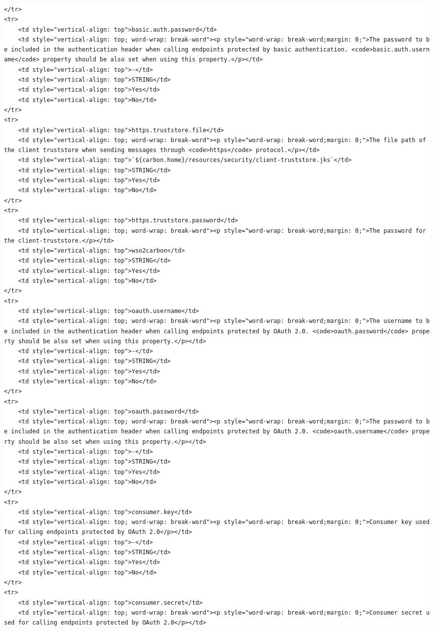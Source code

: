     </tr>
    <tr>
        <td style="vertical-align: top">basic.auth.password</td>
        <td style="vertical-align: top; word-wrap: break-word"><p style="word-wrap: break-word;margin: 0;">The password to be included in the authentication header when calling endpoints protected by basic authentication. <code>basic.auth.username</code> property should be also set when using this property.</p></td>
        <td style="vertical-align: top">-</td>
        <td style="vertical-align: top">STRING</td>
        <td style="vertical-align: top">Yes</td>
        <td style="vertical-align: top">No</td>
    </tr>
    <tr>
        <td style="vertical-align: top">https.truststore.file</td>
        <td style="vertical-align: top; word-wrap: break-word"><p style="word-wrap: break-word;margin: 0;">The file path of the client truststore when sending messages through <code>https</code> protocol.</p></td>
        <td style="vertical-align: top">`${carbon.home}/resources/security/client-truststore.jks`</td>
        <td style="vertical-align: top">STRING</td>
        <td style="vertical-align: top">Yes</td>
        <td style="vertical-align: top">No</td>
    </tr>
    <tr>
        <td style="vertical-align: top">https.truststore.password</td>
        <td style="vertical-align: top; word-wrap: break-word"><p style="word-wrap: break-word;margin: 0;">The password for the client-truststore.</p></td>
        <td style="vertical-align: top">wso2carbon</td>
        <td style="vertical-align: top">STRING</td>
        <td style="vertical-align: top">Yes</td>
        <td style="vertical-align: top">No</td>
    </tr>
    <tr>
        <td style="vertical-align: top">oauth.username</td>
        <td style="vertical-align: top; word-wrap: break-word"><p style="word-wrap: break-word;margin: 0;">The username to be included in the authentication header when calling endpoints protected by OAuth 2.0. <code>oauth.password</code> property should be also set when using this property.</p></td>
        <td style="vertical-align: top">-</td>
        <td style="vertical-align: top">STRING</td>
        <td style="vertical-align: top">Yes</td>
        <td style="vertical-align: top">No</td>
    </tr>
    <tr>
        <td style="vertical-align: top">oauth.password</td>
        <td style="vertical-align: top; word-wrap: break-word"><p style="word-wrap: break-word;margin: 0;">The password to be included in the authentication header when calling endpoints protected by OAuth 2.0. <code>oauth.username</code> property should be also set when using this property.</p></td>
        <td style="vertical-align: top">-</td>
        <td style="vertical-align: top">STRING</td>
        <td style="vertical-align: top">Yes</td>
        <td style="vertical-align: top">No</td>
    </tr>
    <tr>
        <td style="vertical-align: top">consumer.key</td>
        <td style="vertical-align: top; word-wrap: break-word"><p style="word-wrap: break-word;margin: 0;">Consumer key used for calling endpoints protected by OAuth 2.0</p></td>
        <td style="vertical-align: top">-</td>
        <td style="vertical-align: top">STRING</td>
        <td style="vertical-align: top">Yes</td>
        <td style="vertical-align: top">No</td>
    </tr>
    <tr>
        <td style="vertical-align: top">consumer.secret</td>
        <td style="vertical-align: top; word-wrap: break-word"><p style="word-wrap: break-word;margin: 0;">Consumer secret used for calling endpoints protected by OAuth 2.0</p></td>